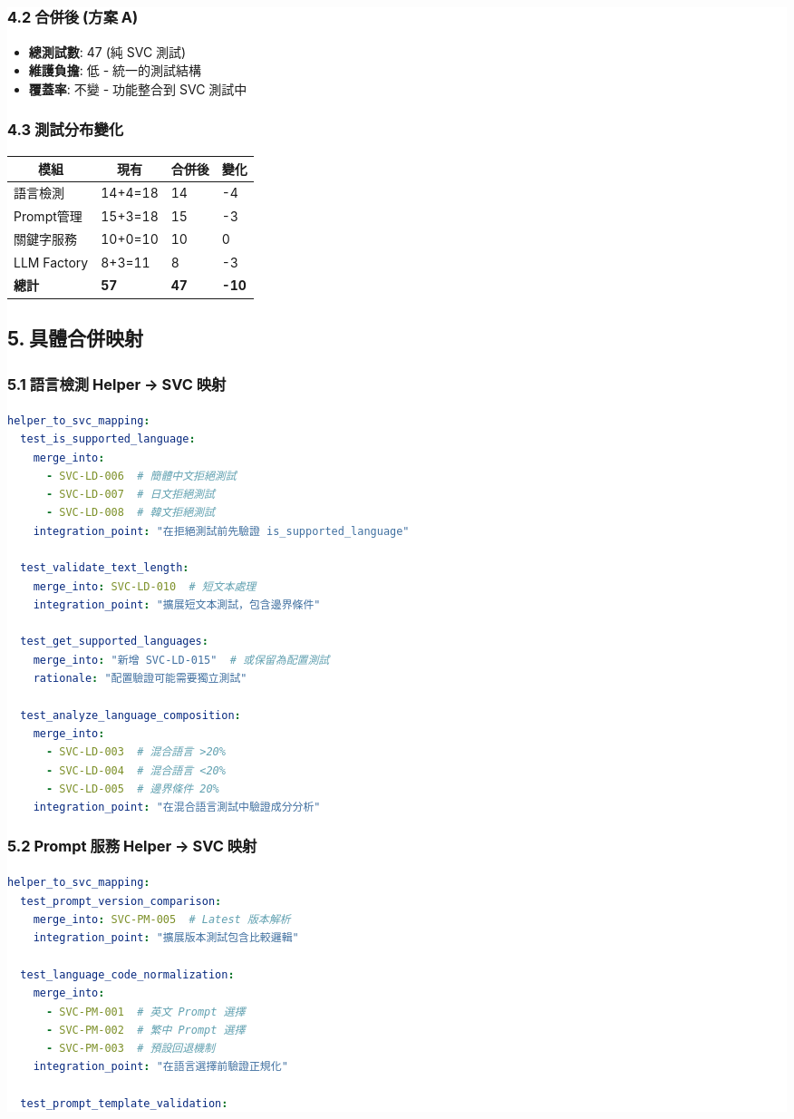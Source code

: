 ### 4.2 合併後 (方案 A)
- **總測試數**: 47 (純 SVC 測試)
- **維護負擔**: 低 - 統一的測試結構
- **覆蓋率**: 不變 - 功能整合到 SVC 測試中

### 4.3 測試分布變化

| 模組 | 現有 | 合併後 | 變化 |
|------|------|--------|------|
| 語言檢測 | 14+4=18 | 14 | -4 |
| Prompt管理 | 15+3=18 | 15 | -3 |
| 關鍵字服務 | 10+0=10 | 10 | 0 |
| LLM Factory | 8+3=11 | 8 | -3 |
| **總計** | **57** | **47** | **-10** |

## 5. 具體合併映射

### 5.1 語言檢測 Helper → SVC 映射

```yaml
helper_to_svc_mapping:
  test_is_supported_language:
    merge_into: 
      - SVC-LD-006  # 簡體中文拒絕測試
      - SVC-LD-007  # 日文拒絕測試
      - SVC-LD-008  # 韓文拒絕測試
    integration_point: "在拒絕測試前先驗證 is_supported_language"
    
  test_validate_text_length:
    merge_into: SVC-LD-010  # 短文本處理
    integration_point: "擴展短文本測試，包含邊界條件"
    
  test_get_supported_languages:
    merge_into: "新增 SVC-LD-015"  # 或保留為配置測試
    rationale: "配置驗證可能需要獨立測試"
    
  test_analyze_language_composition:
    merge_into: 
      - SVC-LD-003  # 混合語言 >20%
      - SVC-LD-004  # 混合語言 <20%
      - SVC-LD-005  # 邊界條件 20%
    integration_point: "在混合語言測試中驗證成分分析"
```

### 5.2 Prompt 服務 Helper → SVC 映射

```yaml
helper_to_svc_mapping:
  test_prompt_version_comparison:
    merge_into: SVC-PM-005  # Latest 版本解析
    integration_point: "擴展版本測試包含比較邏輯"
    
  test_language_code_normalization:
    merge_into: 
      - SVC-PM-001  # 英文 Prompt 選擇
      - SVC-PM-002  # 繁中 Prompt 選擇
      - SVC-PM-003  # 預設回退機制
    integration_point: "在語言選擇前驗證正規化"
    
  test_prompt_template_validation:
```